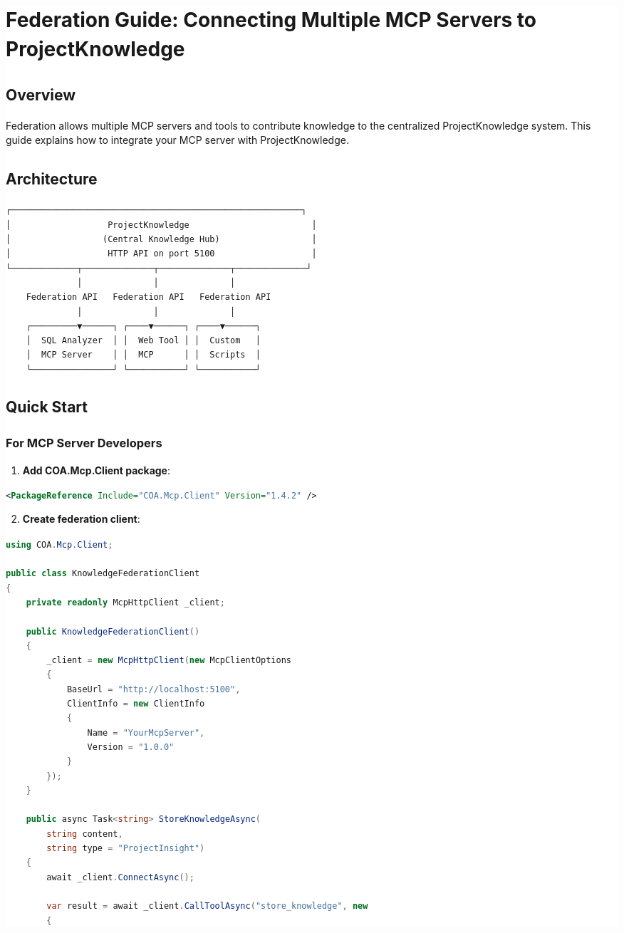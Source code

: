 # Federation Guide: Connecting Multiple MCP Servers to ProjectKnowledge

## Overview

Federation allows multiple MCP servers and tools to contribute knowledge to the centralized ProjectKnowledge system. This guide explains how to integrate your MCP server with ProjectKnowledge.

## Architecture

```
┌─────────────────────────────────────────────────────────┐
│                   ProjectKnowledge                        │
│                  (Central Knowledge Hub)                  │
│                   HTTP API on port 5100                   │
└─────────────┬──────────────┬──────────────┬──────────────┘
              │              │              │
    Federation API   Federation API   Federation API
              │              │              │
    ┌─────────▼──────┐ ┌────▼──────┐ ┌────▼──────┐
    │  SQL Analyzer  │ │  Web Tool │ │  Custom   │
    │  MCP Server    │ │  MCP      │ │  Scripts  │
    └────────────────┘ └───────────┘ └───────────┘
```

## Quick Start

### For MCP Server Developers

1. **Add COA.Mcp.Client package**:
```xml
<PackageReference Include="COA.Mcp.Client" Version="1.4.2" />
```

2. **Create federation client**:
```csharp
using COA.Mcp.Client;

public class KnowledgeFederationClient
{
    private readonly McpHttpClient _client;
    
    public KnowledgeFederationClient()
    {
        _client = new McpHttpClient(new McpClientOptions
        {
            BaseUrl = "http://localhost:5100",
            ClientInfo = new ClientInfo 
            { 
                Name = "YourMcpServer", 
                Version = "1.0.0" 
            }
        });
    }
    
    public async Task<string> StoreKnowledgeAsync(
        string content, 
        string type = "ProjectInsight")
    {
        await _client.ConnectAsync();
        
        var result = await _client.CallToolAsync("store_knowledge", new
        {
```